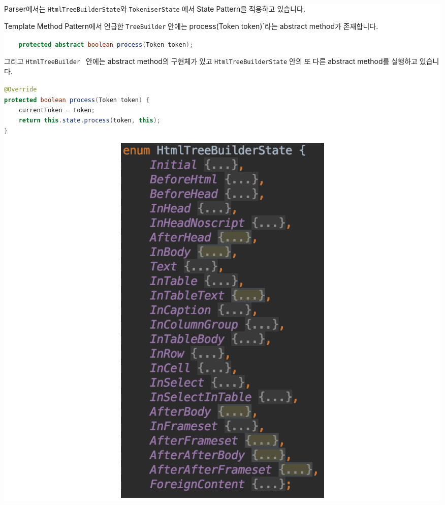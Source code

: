 Parser에서는 `HtmlTreeBuilderState`와 `TokeniserState` 에서 State Pattern을 적용하고 있습니다.

Template Method Pattern에서 언급한 `TreeBuilder` 안에는 process(Token token)`라는  abstract method가 존재합니다.

```java
    protected abstract boolean process(Token token);
```

그리고 `HtmlTreeBuilder ` 안에는 abstract method의 구현체가 있고 `HtmlTreeBuilderState` 안의 또 다른 abstract method를 실행하고 있습니다.

```java
@Override
protected boolean process(Token token) {
    currentToken = token;
    return this.state.process(token, this);
}
```



<p align="center">
    	<img src="../images/parser_state_img1.png" width="400" height="700"></img>
</p> 
